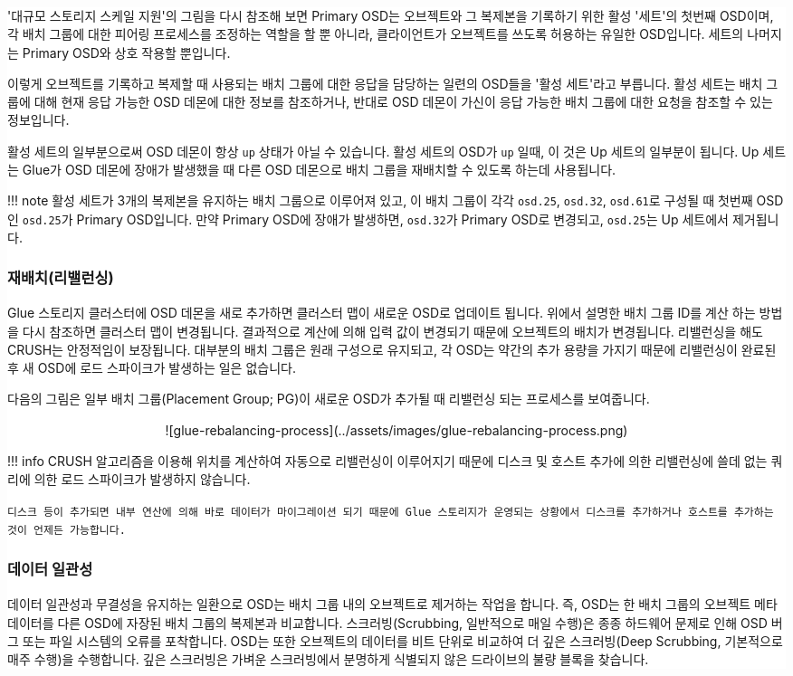 '대규모 스토리지 스케일 지원'의 그림을 다시 참조해 보면 Primary OSD는 오브젝트와 그 복제본을 기록하기 위한 활성 '세트'의 첫번째 OSD이며, 각 배치 그룹에 대한 피어링 프로세스를 조정하는 역할을 할 뿐 아니라, 클라이언트가 오브젝트를 쓰도록 허용하는 유일한 OSD입니다. 세트의 나머지는 Primary OSD와 상호 작용할 뿐입니다. 

이렇게 오브젝트를 기록하고 복제할 때 사용되는 배치 그룹에 대한 응답을 담당하는 일련의 OSD들을 '활성 세트'라고 부릅니다. 활성 세트는 배치 그룹에 대해 현재 응답 가능한 OSD 데몬에 대한 정보를 참조하거나, 반대로 OSD 데몬이 가신이 응답 가능한 배치 그룹에 대한 요청을 참조할 수 있는 정보입니다. 

활성 세트의 일부분으로써 OSD 데몬이 항상 `up` 상태가 아닐 수 있습니다. 활성 세트의 OSD가 `up` 일때, 이 것은 Up 세트의 일부분이 됩니다. Up 세트는 Glue가 OSD 데몬에 장애가 발생했을 때 다른 OSD 데몬으로 배치 그룹을 재배치할 수 있도록 하는데 사용됩니다. 

!!! note
    활성 세트가 3개의 복제본을 유지하는 배치 그룹으로 이루어져 있고, 이 배치 그룹이 각각 `osd.25`, `osd.32`, `osd.61`로 구성될 때 첫번째 OSD인 `osd.25`가 Primary OSD입니다. 만약 Primary OSD에 장애가 발생하면, `osd.32`가 Primary OSD로 변경되고, `osd.25`는 Up 세트에서 제거됩니다. 

### 재배치(리밸런싱)

Glue 스토리지 클러스터에 OSD 데몬을 새로 추가하면 클러스터 맵이 새로운 OSD로 업데이트 됩니다. 위에서 설명한 배치 그룹 ID를 계산 하는 방법을 다시 참조하면 클러스터 맵이 변경됩니다. 결과적으로 계산에 의해 입력 값이 변경되기 때문에 오브젝트의 배치가 변경됩니다. 리밸런싱을 해도 CRUSH는 안정적임이 보장됩니다. 대부분의 배치 그룹은 원래 구성으로 유지되고, 각 OSD는 약간의 추가 용량을 가지기 때문에 리밸런싱이 완료된 후 새 OSD에 로드 스파이크가 발생하는 일은 없습니다. 

다음의 그림은 일부 배치 그룹(Placement Group; PG)이 새로운 OSD가 추가될 때 리밸런싱 되는 프로세스를 보여줍니다. 

<center>
![glue-rebalancing-process](../assets/images/glue-rebalancing-process.png)
</center>

!!! info
    CRUSH 알고리즘을 이용해 위치를 계산하여 자동으로 리밸런싱이 이루어지기 때문에 디스크 및 호스트 추가에 의한 리밸런싱에 쓸데 없는 쿼리에 의한 로드 스파이크가 발생하지 않습니다. 
    
    디스크 등이 추가되면 내부 연산에 의해 바로 데이터가 마이그레이션 되기 때문에 Glue 스토리지가 운영되는 상황에서 디스크를 추가하거나 호스트를 추가하는 것이 언제든 가능합니다. 

### 데이터 일관성

데이터 일관성과 무결성을 유지하는 일환으로 OSD는 배치 그룹 내의 오브젝트로 제거하는 작업을 합니다. 즉, OSD는 한 배치 그룹의 오브젝트 메타 데이터를 다른 OSD에 자장된 배치 그룹의 복제본과 비교합니다. 스크러빙(Scrubbing, 일반적으로 매일 수행)은 종종 하드웨어 문제로 인해 OSD 버그 또는 파일 시스템의 오류를 포착합니다. OSD는 또한 오브젝트의 데이터를 비트 단위로 비교하여 더 깊은 스크러빙(Deep Scrubbing, 기본적으로 매주 수행)을 수행합니다. 깊은 스크러빙은 가벼운 스크러빙에서 분명하게 식별되지 않은 드라이브의 불량 블록을 찾습니다. 
